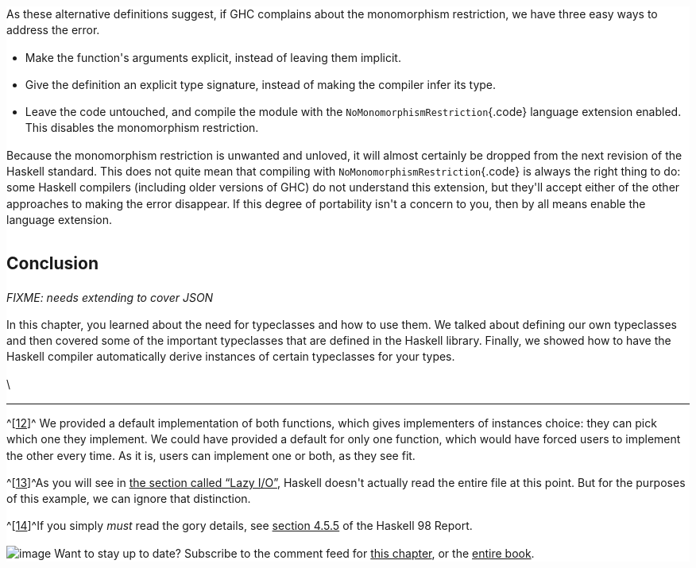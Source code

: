 As these alternative definitions suggest, if GHC complains about the
monomorphism restriction, we have three easy ways to address the error.

-   Make the function's arguments explicit, instead of leaving them
    implicit.

-   Give the definition an explicit type signature, instead of making
    the compiler infer its type.

-   Leave the code untouched, and compile the module with the
    `NoMonomorphismRestriction`{.code} language extension enabled. This
    disables the monomorphism restriction.

Because the monomorphism restriction is unwanted and unloved, it will
almost certainly be dropped from the next revision of the Haskell
standard. This does not quite mean that compiling with
`NoMonomorphismRestriction`{.code} is always the right thing to do: some
Haskell compilers (including older versions of GHC) do not understand
this extension, but they'll accept either of the other approaches to
making the error disappear. If this degree of portability isn't a
concern to you, then by all means enable the language extension.

Conclusion
----------

*FIXME: needs extending to cover JSON*

In this chapter, you learned about the need for typeclasses and how to
use them. We talked about defining our own typeclasses and then covered
some of the important typeclasses that are defined in the Haskell
library. Finally, we showed how to have the Haskell compiler
automatically derive instances of certain typeclasses for your types.

\

* * * * *

^[[12](#id603171)]^ We provided a default implementation of both
functions, which gives implementers of instances choice: they can pick
which one they implement. We could have provided a default for only one
function, which would have forced users to implement the other every
time. As it is, users can implement one or both, as they see fit.

^[[13](#id604799)]^As you will see in [the section called “Lazy
I/O”](io.html#io.lazy "Lazy I/O"), Haskell doesn't actually read the
entire file at this point. But for the purposes of this example, we can
ignore that distinction.

^[[14](#id610076)]^If you simply *must* read the gory details, see
[section
4.5.5](http://www.haskell.org/onlinereport/decls.html#sect4.5.5) of the
Haskell 98 Report.

![image](/support/figs/rss.png) Want to stay up to date? Subscribe to
the comment feed for [this chapter](/feeds/comments/), or the [entire
book](/feeds/comments/).
